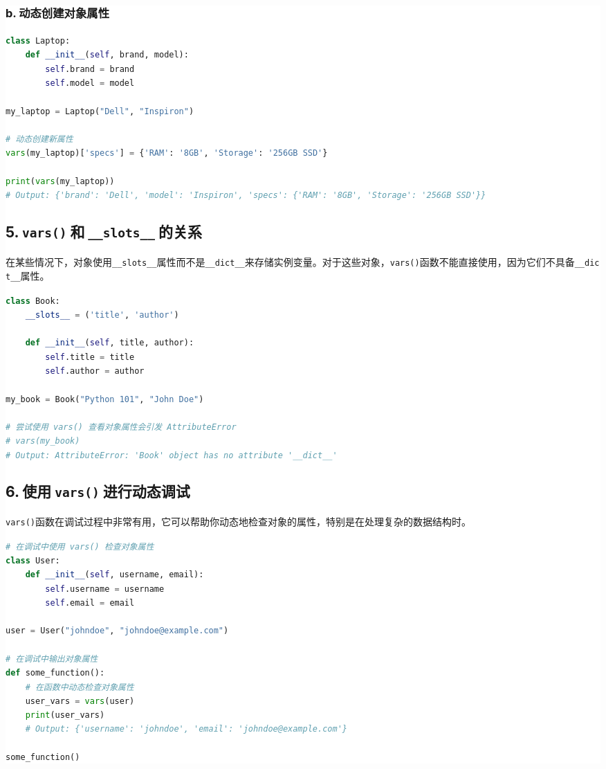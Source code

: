 ### b. 动态创建对象属性

```python
class Laptop:
    def __init__(self, brand, model):
        self.brand = brand
        self.model = model

my_laptop = Laptop("Dell", "Inspiron")

# 动态创建新属性
vars(my_laptop)['specs'] = {'RAM': '8GB', 'Storage': '256GB SSD'}

print(vars(my_laptop))
# Output: {'brand': 'Dell', 'model': 'Inspiron', 'specs': {'RAM': '8GB', 'Storage': '256GB SSD'}}
```

## 5. `vars()` 和 `__slots__` 的关系

在某些情况下，对象使用`__slots__`属性而不是`__dict__`来存储实例变量。对于这些对象，`vars()`函数不能直接使用，因为它们不具备`__dict__`属性。

```python
class Book:
    __slots__ = ('title', 'author')

    def __init__(self, title, author):
        self.title = title
        self.author = author

my_book = Book("Python 101", "John Doe")

# 尝试使用 vars() 查看对象属性会引发 AttributeError
# vars(my_book)
# Output: AttributeError: 'Book' object has no attribute '__dict__'
```

## 6. 使用 `vars()` 进行动态调试

`vars()`函数在调试过程中非常有用，它可以帮助你动态地检查对象的属性，特别是在处理复杂的数据结构时。

```python
# 在调试中使用 vars() 检查对象属性
class User:
    def __init__(self, username, email):
        self.username = username
        self.email = email

user = User("johndoe", "johndoe@example.com")

# 在调试中输出对象属性
def some_function():
    # 在函数中动态检查对象属性
    user_vars = vars(user)
    print(user_vars)
    # Output: {'username': 'johndoe', 'email': 'johndoe@example.com'}

some_function()
```
